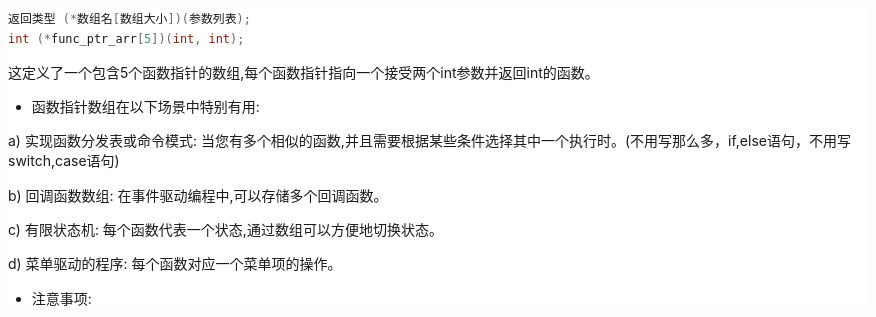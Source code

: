 ```c
返回类型 (*数组名[数组大小])(参数列表);
int (*func_ptr_arr[5])(int, int);
```

这定义了一个包含5个函数指针的数组,每个函数指针指向一个接受两个int参数并返回int的函数。

- 函数指针数组在以下场景中特别有用:

a) 实现函数分发表或命令模式: 当您有多个相似的函数,并且需要根据某些条件选择其中一个执行时。(不用写那么多，if,else语句，不用写switch,case语句)

b) 回调函数数组: 在事件驱动编程中,可以存储多个回调函数。

c) 有限状态机: 每个函数代表一个状态,通过数组可以方便地切换状态。

d) 菜单驱动的程序: 每个函数对应一个菜单项的操作。

- 注意事项:

